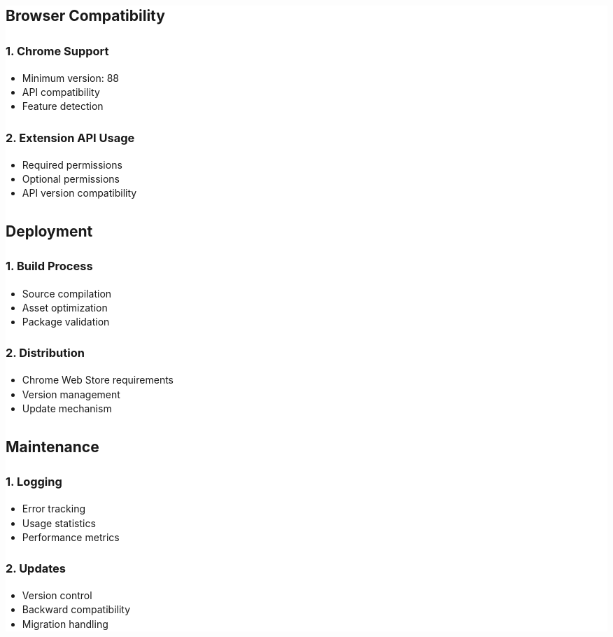 ## Browser Compatibility

### 1. Chrome Support
- Minimum version: 88
- API compatibility
- Feature detection

### 2. Extension API Usage
- Required permissions
- Optional permissions
- API version compatibility

## Deployment

### 1. Build Process
- Source compilation
- Asset optimization
- Package validation

### 2. Distribution
- Chrome Web Store requirements
- Version management
- Update mechanism

## Maintenance

### 1. Logging
- Error tracking
- Usage statistics
- Performance metrics

### 2. Updates
- Version control
- Backward compatibility
- Migration handling